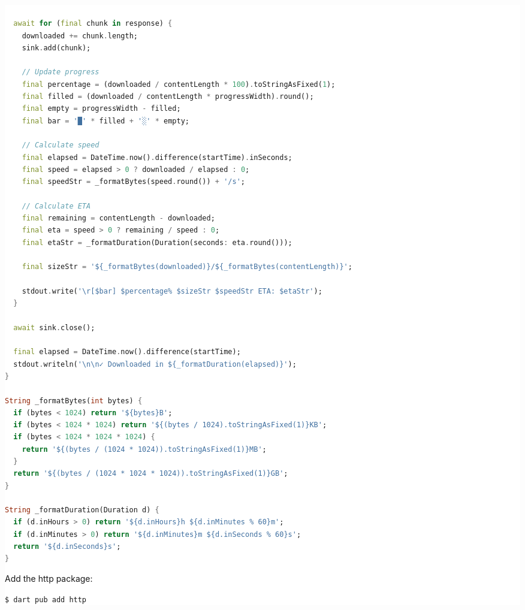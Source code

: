 ```dart

  await for (final chunk in response) {
    downloaded += chunk.length;
    sink.add(chunk);

    // Update progress
    final percentage = (downloaded / contentLength * 100).toStringAsFixed(1);
    final filled = (downloaded / contentLength * progressWidth).round();
    final empty = progressWidth - filled;
    final bar = '█' * filled + '░' * empty;

    // Calculate speed
    final elapsed = DateTime.now().difference(startTime).inSeconds;
    final speed = elapsed > 0 ? downloaded / elapsed : 0;
    final speedStr = _formatBytes(speed.round()) + '/s';

    // Calculate ETA
    final remaining = contentLength - downloaded;
    final eta = speed > 0 ? remaining / speed : 0;
    final etaStr = _formatDuration(Duration(seconds: eta.round()));

    final sizeStr = '${_formatBytes(downloaded)}/${_formatBytes(contentLength)}';

    stdout.write('\r[$bar] $percentage% $sizeStr $speedStr ETA: $etaStr');
  }

  await sink.close();

  final elapsed = DateTime.now().difference(startTime);
  stdout.writeln('\n\n✓ Downloaded in ${_formatDuration(elapsed)}');
}

String _formatBytes(int bytes) {
  if (bytes < 1024) return '${bytes}B';
  if (bytes < 1024 * 1024) return '${(bytes / 1024).toStringAsFixed(1)}KB';
  if (bytes < 1024 * 1024 * 1024) {
    return '${(bytes / (1024 * 1024)).toStringAsFixed(1)}MB';
  }
  return '${(bytes / (1024 * 1024 * 1024)).toStringAsFixed(1)}GB';
}

String _formatDuration(Duration d) {
  if (d.inHours > 0) return '${d.inHours}h ${d.inMinutes % 60}m';
  if (d.inMinutes > 0) return '${d.inMinutes}m ${d.inSeconds % 60}s';
  return '${d.inSeconds}s';
}
```

Add the http package:
```bash
$ dart pub add http
```
